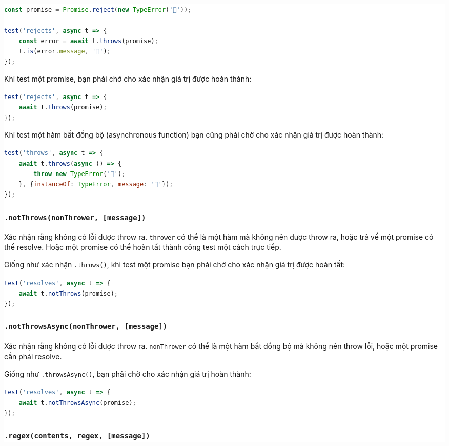 ```js
const promise = Promise.reject(new TypeError('🦄'));

test('rejects', async t => {
	const error = await t.throws(promise);
	t.is(error.message, '🦄');
});
```

Khi test một promise, bạn phải chờ cho xác nhận giá trị được hoàn thành:

```js
test('rejects', async t => {
	await t.throws(promise);
});
```

Khi test một hàm bất đồng bộ (asynchronous function) bạn cũng phải chờ cho xác nhận giá trị được hoàn thành:

```js
test('throws', async t => {
	await t.throws(async () => {
		throw new TypeError('🦄');
	}, {instanceOf: TypeError, message: '🦄'});
});
```

### `.notThrows(nonThrower, [message])`

Xác nhận rằng không có lỗi được throw ra. `thrower` có thể là một hàm mà không nên được throw ra, hoặc trả về một promise có thể resolve. Hoặc một promise có thể hoàn tất thành công test một cách trực tiếp.

Giống như xác nhận `.throws()`, khi test một promise bạn phải chờ cho xác nhận giá trị được hoàn tất:

```js
test('resolves', async t => {
	await t.notThrows(promise);
});
```

### `.notThrowsAsync(nonThrower, [message])`

Xác nhận rằng không có lỗi được throw ra. `nonThrower` có thể là một hàm bất đồng bộ mà không nên throw lỗi, hoặc một promise cần phải resolve.

Giống như `.throwsAsync()`, bạn phải chờ cho xác nhận giá trị hoàn thành:

```js
test('resolves', async t => {
	await t.notThrowsAsync(promise);
});
```


### `.regex(contents, regex, [message])`


[Babel recipe]: docs/recipes/babel.md